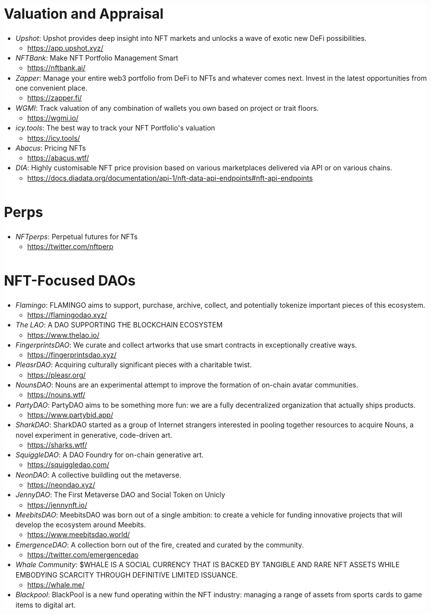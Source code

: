 # Valuation and Appraisal
- *Upshot*: Upshot provides deep insight into NFT markets and unlocks a wave of exotic new DeFi possibilities.
    - https://app.upshot.xyz/  
- *NFTBank*: Make NFT Portfolio Management Smart
    - https://nftbank.ai/
- *Zapper*: Manage your entire web3 portfolio from DeFi to NFTs and whatever comes next. Invest in the latest opportunities from one convenient place.
    - https://zapper.fi/
- *WGMI*: Track valuation of any combination of wallets you own based on project or trait floors.
    - https://wgmi.io/
- *icy.tools*: The best way to track your NFT Portfolio's valuation
    - https://icy.tools/
- *Abacus*: Pricing NFTs
    - https://abacus.wtf/
- *DIA*: Highly customisable NFT price provision based on various marketplaces delivered via API or on various chains. 
    -  https://docs.diadata.org/documentation/api-1/nft-data-api-endpoints#nft-api-endpoints
    

# Perps 
- *NFTperps*: Perpetual futures for NFTs
    -  https://twitter.com/nftperp


# NFT-Focused DAOs
- *Flamingo*: FLAMINGO aims to support, purchase, archive, collect, and potentially tokenize important pieces of this ecosystem.
    -   https://flamingodao.xyz/
- *The LAO*: A DAO SUPPORTING THE BLOCKCHAIN ECOSYSTEM
    -   https://www.thelao.io/
- *FingerprintsDAO*: We curate and collect artworks that use smart contracts in exceptionally creative ways.
    -   https://fingerprintsdao.xyz/
- *PleasrDAO*: Acquiring culturally significant pieces with a charitable twist. 
    -  https://pleasr.org/
- *NounsDAO*: Nouns are an experimental attempt to improve the formation of on-chain avatar communities. 
    - https://nouns.wtf/
- *PartyDAO*: PartyDAO aims to be something more fun: we are a fully decentralized organization that actually ships products.
    - https://www.partybid.app/
- *SharkDAO*: SharkDAO started as a group of Internet strangers interested in pooling together resources to acquire Nouns, a novel experiment in generative, code-driven art.
    - https://sharks.wtf/
- *SquiggleDAO*: A DAO Foundry for on-chain generative art. 
    - https://squiggledao.com/
- *NeonDAO*: A collective buildling out the metaverse.
    - https://neondao.xyz/
- *JennyDAO*: The First Metaverse DAO and Social Token on Unicly
    - https://jennynft.io/
- *MeebitsDAO*: MeebitsDAO was born out of a single ambition: to create a vehicle for funding innovative projects that will develop the ecosystem around Meebits.
    -  https://www.meebitsdao.world/ 
- *EmergenceDAO*: A collection born out of the fire, created and curated by the community.
    - https://twitter.com/emergencedao
- *Whale Community*: $WHALE IS A SOCIAL CURRENCY THAT IS BACKED BY TANGIBLE AND RARE NFT ASSETS WHILE EMBODYING SCARCITY THROUGH DEFINITIVE LIMITED ISSUANCE. 
    - https://whale.me/  
- *Blackpool*: BlackPool is a new fund operating within the NFT industry: managing a range of assets from sports cards to game items to digital art.